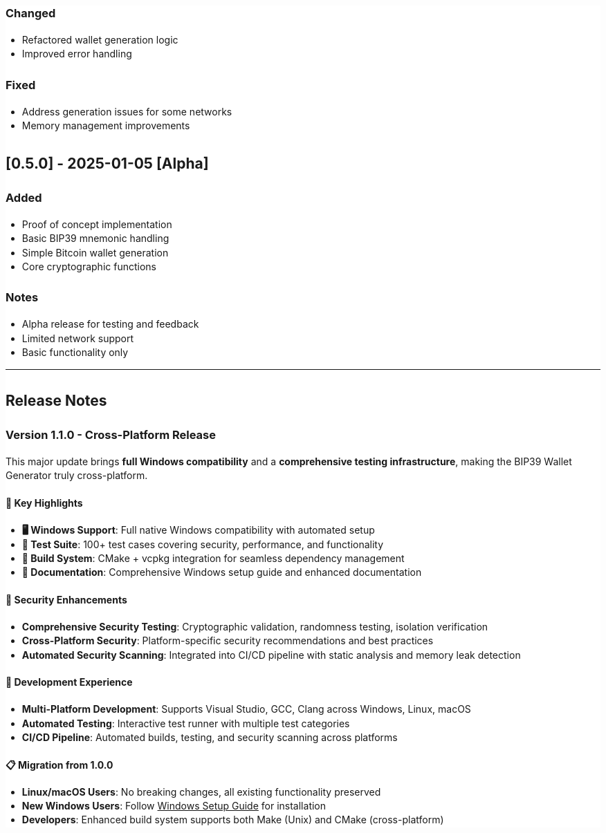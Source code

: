 ### Changed
- Refactored wallet generation logic
- Improved error handling

### Fixed
- Address generation issues for some networks
- Memory management improvements

## [0.5.0] - 2025-01-05 [Alpha]

### Added
- Proof of concept implementation
- Basic BIP39 mnemonic handling
- Simple Bitcoin wallet generation
- Core cryptographic functions

### Notes
- Alpha release for testing and feedback
- Limited network support
- Basic functionality only

---

## Release Notes

### Version 1.1.0 - Cross-Platform Release

This major update brings **full Windows compatibility** and a **comprehensive testing infrastructure**, making the BIP39 Wallet Generator truly cross-platform.

#### 🎯 Key Highlights
- **🖥️ Windows Support**: Full native Windows compatibility with automated setup
- **🧪 Test Suite**: 100+ test cases covering security, performance, and functionality
- **🔧 Build System**: CMake + vcpkg integration for seamless dependency management
- **📖 Documentation**: Comprehensive Windows setup guide and enhanced documentation

#### 🔐 Security Enhancements
- **Comprehensive Security Testing**: Cryptographic validation, randomness testing, isolation verification
- **Cross-Platform Security**: Platform-specific security recommendations and best practices
- **Automated Security Scanning**: Integrated into CI/CD pipeline with static analysis and memory leak detection

#### 🚀 Development Experience
- **Multi-Platform Development**: Supports Visual Studio, GCC, Clang across Windows, Linux, macOS
- **Automated Testing**: Interactive test runner with multiple test categories
- **CI/CD Pipeline**: Automated builds, testing, and security scanning across platforms

#### 📋 Migration from 1.0.0
- **Linux/macOS Users**: No breaking changes, all existing functionality preserved
- **New Windows Users**: Follow [Windows Setup Guide](WINDOWS_SETUP.md) for installation
- **Developers**: Enhanced build system supports both Make (Unix) and CMake (cross-platform)
